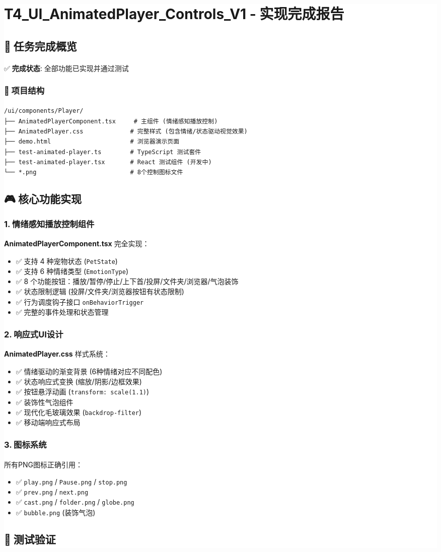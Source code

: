 # T4_UI_AnimatedPlayer_Controls_V1 - 实现完成报告

## 🎯 任务完成概览

✅ **完成状态**: 全部功能已实现并通过测试

### 📁 项目结构

```
/ui/components/Player/
├── AnimatedPlayerComponent.tsx     # 主组件 (情绪感知播放控制)
├── AnimatedPlayer.css             # 完整样式 (包含情绪/状态驱动视觉效果)
├── demo.html                      # 浏览器演示页面
├── test-animated-player.ts        # TypeScript 测试套件
├── test-animated-player.tsx       # React 测试组件 (开发中)
└── *.png                          # 8个控制图标文件
```

## 🎮 核心功能实现

### 1. 情绪感知播放控制组件

**AnimatedPlayerComponent.tsx** 完全实现：

- ✅ 支持 4 种宠物状态 (`PetState`)
- ✅ 支持 6 种情绪类型 (`EmotionType`)
- ✅ 8 个功能按钮：播放/暂停/停止/上下首/投屏/文件夹/浏览器/气泡装饰
- ✅ 状态限制逻辑 (投屏/文件夹/浏览器按钮有状态限制)
- ✅ 行为调度钩子接口 `onBehaviorTrigger`
- ✅ 完整的事件处理和状态管理

### 2. 响应式UI设计

**AnimatedPlayer.css** 样式系统：

- ✅ 情绪驱动的渐变背景 (6种情绪对应不同配色)
- ✅ 状态响应式变换 (缩放/阴影/边框效果)
- ✅ 按钮悬浮动画 (`transform: scale(1.1)`)
- ✅ 装饰性气泡组件
- ✅ 现代化毛玻璃效果 (`backdrop-filter`)
- ✅ 移动端响应式布局

### 3. 图标系统

所有PNG图标正确引用：
- ✅ `play.png` / `Pause.png` / `stop.png`
- ✅ `prev.png` / `next.png`
- ✅ `cast.png` / `folder.png` / `globe.png`
- ✅ `bubble.png` (装饰气泡)

## 🧪 测试验证
